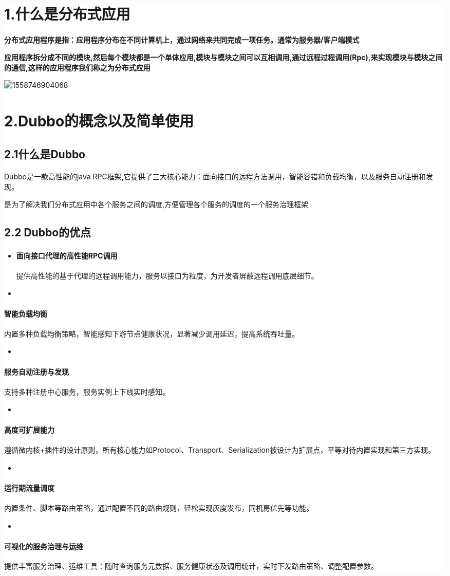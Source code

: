 # **1.什么是分布式应用**

**分布式应用程序是指：应用程序分布在不同计算机上，通过网络来共同完成一项任务。通常为服务器/客户端模式**

**应用程序拆分成不同的模块,然后每个模块都是一个单体应用,模块与模块之间可以互相调用,通过远程过程调用(Rpc),来实现模块与模块之间的通信,这样的应用程序我们称之为分布式应用**



![1558746904068](C:\Users\mayn\AppData\Roaming\Typora\typora-user-images\1558746904068.png)

# 2.Dubbo的概念以及简单使用

## 2.1什么是Dubbo

Dubbo是一款高性能的java RPC框架,它提供了三大核心能力：面向接口的远程方法调用，智能容错和负载均衡，以及服务自动注册和发现。

是为了解决我们分布式应用中各个服务之间的调度,方便管理各个服务的调度的一个服务治理框架



## 2.2 Dubbo的优点



- ####  面向接口代理的高性能RPC调用

  提供高性能的基于代理的远程调用能力，服务以接口为粒度，为开发者屏蔽远程调用底层细节。

- 

  #### 智能负载均衡

  内置多种负载均衡策略，智能感知下游节点健康状况，显著减少调用延迟，提高系统吞吐量。

- 

  #### 服务自动注册与发现

  支持多种注册中心服务，服务实例上下线实时感知。

- 

  #### 高度可扩展能力

  遵循微内核+插件的设计原则，所有核心能力如Protocol、Transport、Serialization被设计为扩展点，平等对待内置实现和第三方实现。

- 

  #### 运行期流量调度

  内置条件、脚本等路由策略，通过配置不同的路由规则，轻松实现灰度发布，同机房优先等功能。

- 

  #### 可视化的服务治理与运维

  提供丰富服务治理、运维工具：随时查询服务元数据、服务健康状态及调用统计，实时下发路由策略、调整配置参数。
